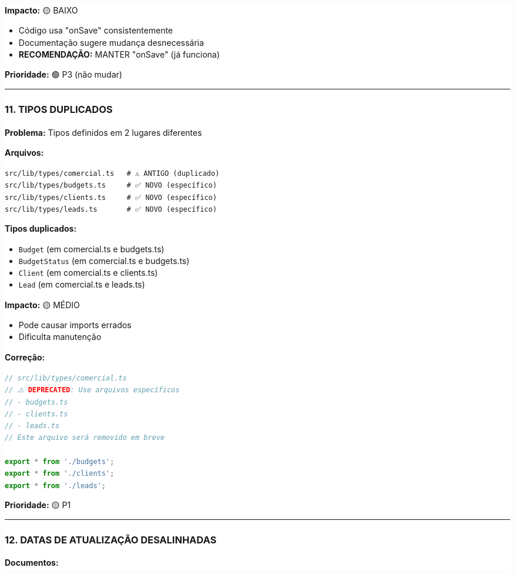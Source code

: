 **Impacto:** 🟡 BAIXO

- Código usa "onSave" consistentemente
- Documentação sugere mudança desnecessária
- **RECOMENDAÇÃO:** MANTER "onSave" (já funciona)

**Prioridade:** 🟢 P3 (não mudar)

---

### 11. TIPOS DUPLICADOS

**Problema:** Tipos definidos em 2 lugares diferentes

**Arquivos:**

```
src/lib/types/comercial.ts   # ⚠️ ANTIGO (duplicado)
src/lib/types/budgets.ts     # ✅ NOVO (específico)
src/lib/types/clients.ts     # ✅ NOVO (específico)
src/lib/types/leads.ts       # ✅ NOVO (específico)
```

**Tipos duplicados:**

- `Budget` (em comercial.ts e budgets.ts)
- `BudgetStatus` (em comercial.ts e budgets.ts)
- `Client` (em comercial.ts e clients.ts)
- `Lead` (em comercial.ts e leads.ts)

**Impacto:** 🟡 MÉDIO

- Pode causar imports errados
- Dificulta manutenção

**Correção:**

```typescript
// src/lib/types/comercial.ts
// ⚠️ DEPRECATED: Use arquivos específicos
// - budgets.ts
// - clients.ts
// - leads.ts
// Este arquivo será removido em breve

export * from './budgets';
export * from './clients';
export * from './leads';
```

**Prioridade:** 🟡 P1

---

### 12. DATAS DE ATUALIZAÇÃO DESALINHADAS

**Documentos:**
